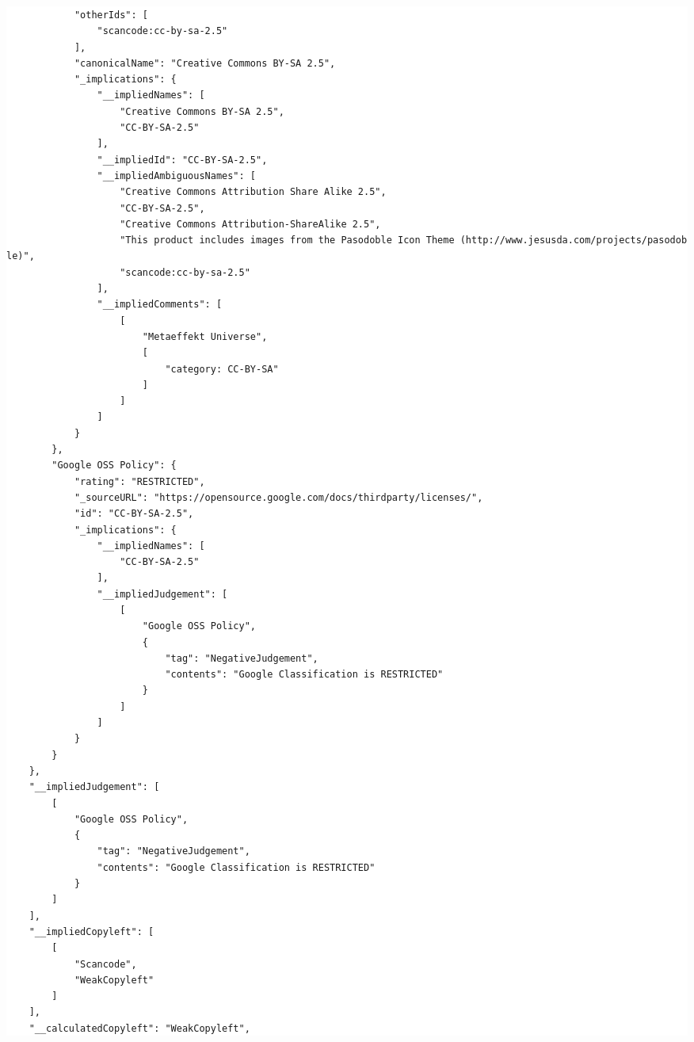                "otherIds": [
                    "scancode:cc-by-sa-2.5"
                ],
                "canonicalName": "Creative Commons BY-SA 2.5",
                "_implications": {
                    "__impliedNames": [
                        "Creative Commons BY-SA 2.5",
                        "CC-BY-SA-2.5"
                    ],
                    "__impliedId": "CC-BY-SA-2.5",
                    "__impliedAmbiguousNames": [
                        "Creative Commons Attribution Share Alike 2.5",
                        "CC-BY-SA-2.5",
                        "Creative Commons Attribution-ShareAlike 2.5",
                        "This product includes images from the Pasodoble Icon Theme (http://www.jesusda.com/projects/pasodoble)",
                        "scancode:cc-by-sa-2.5"
                    ],
                    "__impliedComments": [
                        [
                            "Metaeffekt Universe",
                            [
                                "category: CC-BY-SA"
                            ]
                        ]
                    ]
                }
            },
            "Google OSS Policy": {
                "rating": "RESTRICTED",
                "_sourceURL": "https://opensource.google.com/docs/thirdparty/licenses/",
                "id": "CC-BY-SA-2.5",
                "_implications": {
                    "__impliedNames": [
                        "CC-BY-SA-2.5"
                    ],
                    "__impliedJudgement": [
                        [
                            "Google OSS Policy",
                            {
                                "tag": "NegativeJudgement",
                                "contents": "Google Classification is RESTRICTED"
                            }
                        ]
                    ]
                }
            }
        },
        "__impliedJudgement": [
            [
                "Google OSS Policy",
                {
                    "tag": "NegativeJudgement",
                    "contents": "Google Classification is RESTRICTED"
                }
            ]
        ],
        "__impliedCopyleft": [
            [
                "Scancode",
                "WeakCopyleft"
            ]
        ],
        "__calculatedCopyleft": "WeakCopyleft",